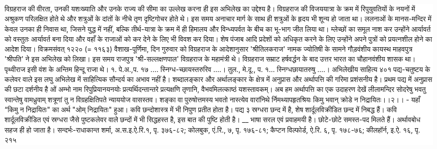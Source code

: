 विग्रहराज की वीरता, उनकी यशःख्याति और उनके राज्य की सीमा का उल्लेख करना ही इस अभिलेख का उद्देश्य है।
विग्रहराज की विजययात्रा के क्रम में रिपुयुवतियों के नयनों में अश्रुकण परिलक्षित होते थे और शत्रुओं के दांतों के नीचे तृण दृष्टिगोचर होते थे। इस समय अनाचार मार्ग के साथ ही शत्रुओं के हृदय भी शून्य हो जाता था। ललनाओं के मानस-मन्दिर में केवल उनका ही निवास था, जिसने युद्ध में नहीं, बल्कि तीर्थ-यात्रा के क्रम में ही हिमालय और विन्ध्यपर्वत के बीच का भू-भाग जीत लिया था। म्लेच्छों का समूल नाश कर उन्होंने आर्यावर्त को वस्तुतः आर्यावर्त बना दिया और वहाँ के राजाओं को कर देने के लिए भी विवश कर दिया। शेष पंजाब आदि प्रदेशों को अधिकृत करने के लिए उन्होंने अपने पुत्रों को प्रयत्नशील होने का आदेश दिया।
विक्रमसंवत् १२२० (= ११६३) वैशाख-पूर्णिमा, दिन गुरुवार को विग्रहराज के आदेशानुसार 'श्रीतिलकराज' नामक ज्योतिषी के सामने गौड़वंशीय कायस्थ माहवपुत्र 'श्रीपति' ने इस अभिलेख को लिखा। इस समय राजपुत्र 'श्री-सल्लक्षणपाल' विग्रहराज के महामंत्री थे।
विग्रहराज सम्राट हर्षवर्द्धन के बाद उत्तर भारत का चौहानवंशीय शासक था। पृथ्वीराज इसी वंश के अन्तिम हिन्दू राजा थे।
१. पे.अ.,प. १७ .... स्निग्ध-च्छायस्तरुरिव ....। तुल., मे.दू., प. १... स्निग्धछायातरुषु ....।
अभिलेखीय साहित्य
४०१
पद्य-चतुष्टय के कलेवर वाले इस लघु अभिलेख में साहित्यिक सौन्दर्य का अभाव नहीं है। शब्दालङ्कार और अर्थालङ्कार के क्षेत्र में अनुप्रास और अर्थापत्ति की गरिमा प्रशंसनीय है। प्रथम पद्य में अनुप्रास की छटा दर्शनीय है
ओं अम्भो नाम रिपुप्रियानयनयोः प्रत्यर्थिदन्तान्तरे
प्रत्यक्षणि तृणानि, वैभवमिलत्काष्ठं यशस्तावकम्। अब हम अर्थापत्ति का एक उदाहरण देखें
लीलामन्दिर सोदरेषु भवतु स्वान्तेषु वामध्रुवाम् शत्रूणां तु न विग्रहक्षितिपते न्याययोज वासस्तव।
शङ्का वा पुरुषोत्तमस्य भवतो नास्त्येव वारांनिथे
र्निमथ्यापहृतश्रियः किमु भवान् क्रोडे न निद्रायितः।।२।। - यहाँ “किमु न निद्रायितः" का अर्थ "ओम् निद्रायितः" हुआ। कवि छन्दोशास्त्र में भी निपुण प्रतीत होता है। पद्य ३ स्रग्धरा छन्द में है, शेष शार्दूलविक्रीडित छन्द में निबद्ध हैं। कवि शार्दूलविक्रीडित एवं स्रग्धरा जैसे पुष्टकलेवर वाले छन्दों में भी सिद्धहस्त है, इस बात की पुष्टि होती है। __ भाषा सरल एवं प्रवाहमयी है। छोटे-छोटे समस्त-पद मिलते हैं। अर्थावबोध सहज ही हो जाता है। सन्दर्भः-राधाकान्त शर्मा, अ.स.इ.ऐ.रि.१, पृ. ३७६-८२; कोलबुक, एं.रि., ७, पृ. १७६-८१; कैप्टन विल्फोर्ड, ऐ.रि. ६, पृ. १७८-७६; कीलहॉर्न, इ.ऐ. १६, पृ. २१५